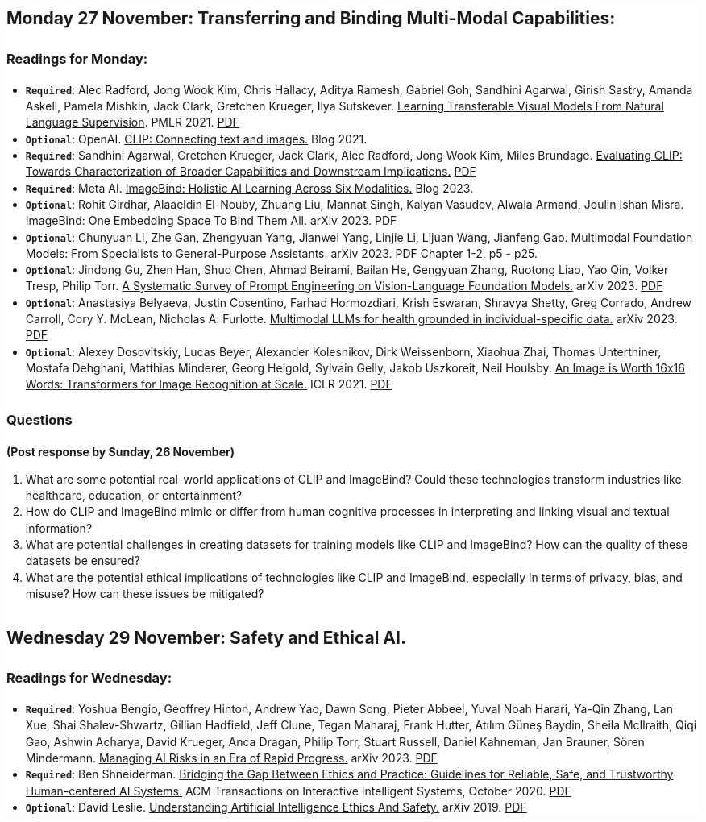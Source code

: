 ## Monday 27 November: Transferring and Binding Multi-Modal Capabilities:
### Readings for Monday:
- **`Required`**: Alec Radford, Jong Wook Kim, Chris Hallacy, Aditya Ramesh, Gabriel Goh, Sandhini Agarwal, Girish Sastry, Amanda Askell, Pamela Mishkin, Jack Clark, Gretchen Krueger, Ilya Sutskever. [Learning Transferable Visual Models From Natural Language Supervision](https://arxiv.org/abs/2103.00020). PMLR 2021. [PDF](https://arxiv.org/abs/2103.00020)
- **`Optional`**: OpenAI. [CLIP: Connecting text and images.](https://openai.com/research/clip) Blog 2021.
- **`Required`**: Sandhini Agarwal, Gretchen Krueger, Jack Clark, Alec Radford, Jong Wook Kim, Miles Brundage. [Evaluating CLIP: Towards Characterization of Broader Capabilities and Downstream Implications.](https://arxiv.org/abs/2108.02818) [PDF](https://arxiv.org/abs/2108.02818)
- **`Required`**:  Meta AI. [ImageBind: Holistic AI Learning Across Six Modalities.](https://ai.meta.com/blog/imagebind-six-modalities-binding-ai/) Blog 2023.
- **`Optional`**: Rohit Girdhar, Alaaeldin El-Nouby, Zhuang Liu, Mannat Singh, Kalyan Vasudev, Alwala Armand, Joulin Ishan Misra. [ImageBind: One Embedding Space To Bind Them All](https://arxiv.org/abs/2309.10020). arXiv 2023. [PDF](https://arxiv.org/abs/2309.10020)
- **`Optional`**: Chunyuan Li, Zhe Gan, Zhengyuan Yang, Jianwei Yang, Linjie Li, Lijuan Wang, Jianfeng Gao. [Multimodal Foundation Models: From Specialists to General-Purpose Assistants.](https://arxiv.org/abs/2309.10020) arXiv 2023. [PDF](https://arxiv.org/abs/2309.10020) Chapter 1-2, p5 - p25.
-  **`Optional`**: Jindong Gu, Zhen Han, Shuo Chen, Ahmad Beirami, Bailan He, Gengyuan Zhang, Ruotong Liao, Yao Qin, Volker Tresp, Philip Torr. [A Systematic Survey of Prompt Engineering on Vision-Language Foundation Models.](https://arxiv.org/abs/2307.12980) arXiv 2023. [PDF](https://arxiv.org/abs/2307.12980)
-  **`Optional`**: Anastasiya Belyaeva, Justin Cosentino, Farhad Hormozdiari, Krish Eswaran, Shravya Shetty, Greg Corrado, Andrew Carroll, Cory Y. McLean, Nicholas A. Furlotte. [Multimodal LLMs for health grounded in individual-specific data.](https://arxiv.org/abs/2307.09018) arXiv 2023. [PDF](https://arxiv.org/abs/2307.09018)
-  **`Optional`**: Alexey Dosovitskiy, Lucas Beyer, Alexander Kolesnikov, Dirk Weissenborn, Xiaohua Zhai, Thomas Unterthiner, Mostafa Dehghani, Matthias Minderer, Georg Heigold, Sylvain Gelly, Jakob Uszkoreit, Neil Houlsby. [An Image is Worth 16x16 Words: Transformers for Image Recognition at Scale.](https://arxiv.org/abs/2010.11929) ICLR 2021. [PDF](https://arxiv.org/abs/2010.11929)


### Questions
**(Post response by Sunday, 26 November)**

1. What are some potential real-world applications of CLIP and ImageBind? Could these technologies transform industries like healthcare, education, or entertainment?
2. How do CLIP and ImageBind mimic or differ from human cognitive processes in interpreting and linking visual and textual information?
3. What are potential challenges in creating datasets for training models like CLIP and ImageBind? How can the quality of these datasets be ensured?
4. What are the potential ethical implications of technologies like CLIP and ImageBind, especially in terms of privacy, bias, and misuse? How can these issues be mitigated?

## Wednesday 29 November: Safety and Ethical AI.
### Readings for Wednesday:
- **`Required`**: Yoshua Bengio, Geoffrey Hinton, Andrew Yao, Dawn Song, Pieter Abbeel, Yuval Noah Harari, Ya-Qin Zhang, Lan Xue, Shai Shalev-Shwartz, Gillian Hadfield, Jeff Clune, Tegan Maharaj, Frank Hutter, Atılım Güneş Baydin, Sheila McIlraith, Qiqi Gao, Ashwin Acharya, David Krueger, Anca Dragan, Philip Torr, Stuart Russell, Daniel Kahneman, Jan Brauner, Sören Mindermann. [Managing AI Risks in an Era of Rapid Progress.](https://arxiv.org/abs/2310.17688) arXiv 2023. [PDF](https://arxiv.org/abs/2310.17688)
- **`Required`**: Ben Shneiderman. [Bridging the Gap Between Ethics and Practice: Guidelines for Reliable, Safe, and Trustworthy Human-centered AI Systems.](https://dl.acm.org/doi/abs/10.1145/3419764) ACM Transactions on Interactive Intelligent Systems, October 2020. [PDF](https://dl.acm.org/doi/abs/10.1145/3419764)
- **`Optional`**: David Leslie. [Understanding Artificial Intelligence Ethics And Safety.](https://arxiv.org/abs/1906.05684) arXiv 2019. [PDF](https://arxiv.org/abs/1906.05684)